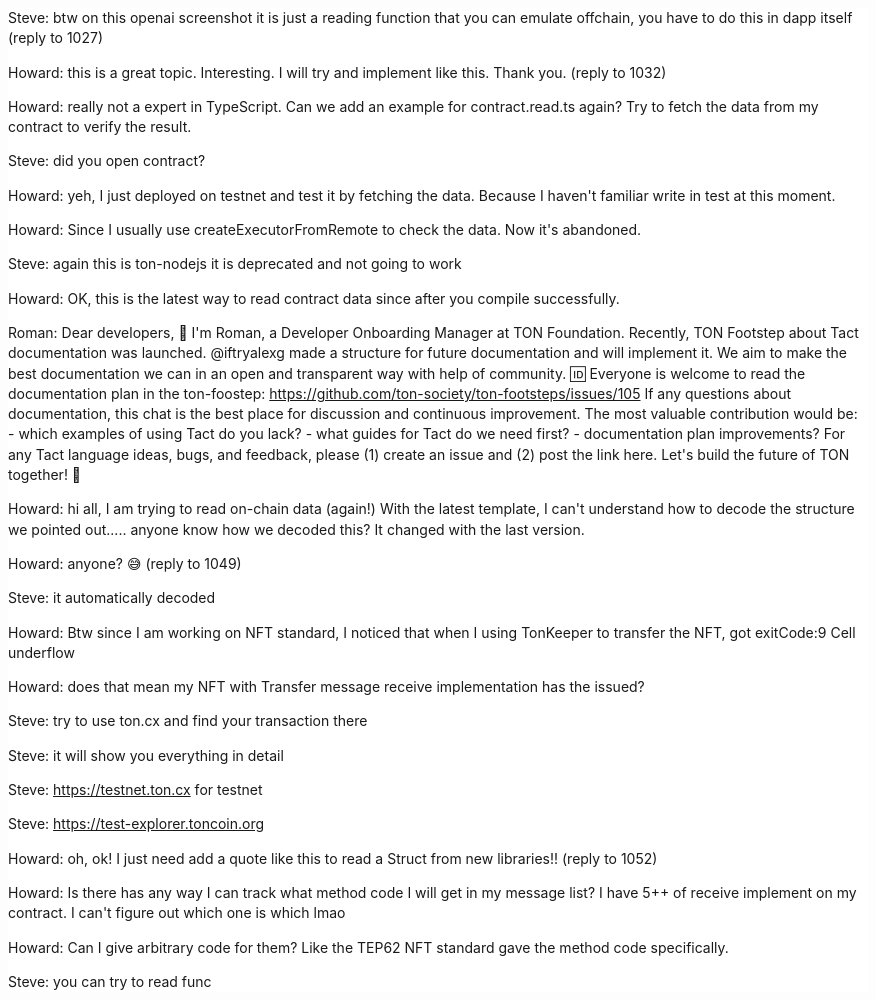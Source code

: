 Steve: btw on this openai screenshot it is just a reading function that you can emulate offchain, you have to do this in dapp itself (reply to 1027)

Howard: this is a great topic. Interesting. I will try and implement like this. Thank you. (reply to 1032)

Howard: really not a expert in TypeScript. Can we add an example for contract.read.ts again?  Try to fetch the data from my contract to verify the result.

Steve: did you open contract?

Howard: yeh, I just deployed on testnet and test it by fetching the data. Because I haven't familiar write in test at this moment.

Howard: Since I usually use createExecutorFromRemote to check the data. Now it's abandoned.

Steve: again this is ton-nodejs it is deprecated and not going to work

Howard: OK, this is the latest way to read contract data since after you compile successfully.

Roman: Dear developers, 👋   I'm Roman, a Developer Onboarding Manager at TON Foundation.  Recently, TON Footstep about Tact documentation was launched. @iftryalexg made a structure for future documentation and will implement it.   We aim to make the best documentation we can in an open and transparent way with help of community.  🆔 Everyone is welcome to read the documentation plan in the ton-foostep:  https://github.com/ton-society/ton-footsteps/issues/105  If any questions about documentation, this chat is the best place for discussion and continuous improvement.   The most valuable contribution would be: - which examples of using Tact do you lack? - what guides for Tact do we need first? - documentation plan improvements?  For any Tact language ideas, bugs, and feedback, please (1) create an issue and (2) post the link here.  Let's build the future of TON together! 💎

Howard: hi all, I am trying to read on-chain data (again!)  With the latest template, I can't understand how to decode the structure we pointed out..... anyone know how we decoded this? It changed with the last version.

Howard: anyone? 😅 (reply to 1049)

Steve: it automatically decoded

Howard: Btw since I am working on NFT standard, I noticed that when I using TonKeeper to transfer the NFT, got exitCode:9 Cell underflow

Howard: does that mean my NFT with Transfer message receive implementation has the issued?

Steve: try to use ton.cx and find your transaction there

Steve: it will show you everything in detail

Steve: https://testnet.ton.cx for testnet

Steve: https://test-explorer.toncoin.org

Howard: oh, ok! I just need add a quote like this to read a Struct from new libraries!! (reply to 1052)

Howard: Is there has any way I can track what method code I will get in my message list?   I have 5++ of receive implement on my contract. I can't figure out which one is which lmao

Howard: Can I give arbitrary code for them? Like the TEP62 NFT standard gave the method code specifically.

Steve: you can try to read func

